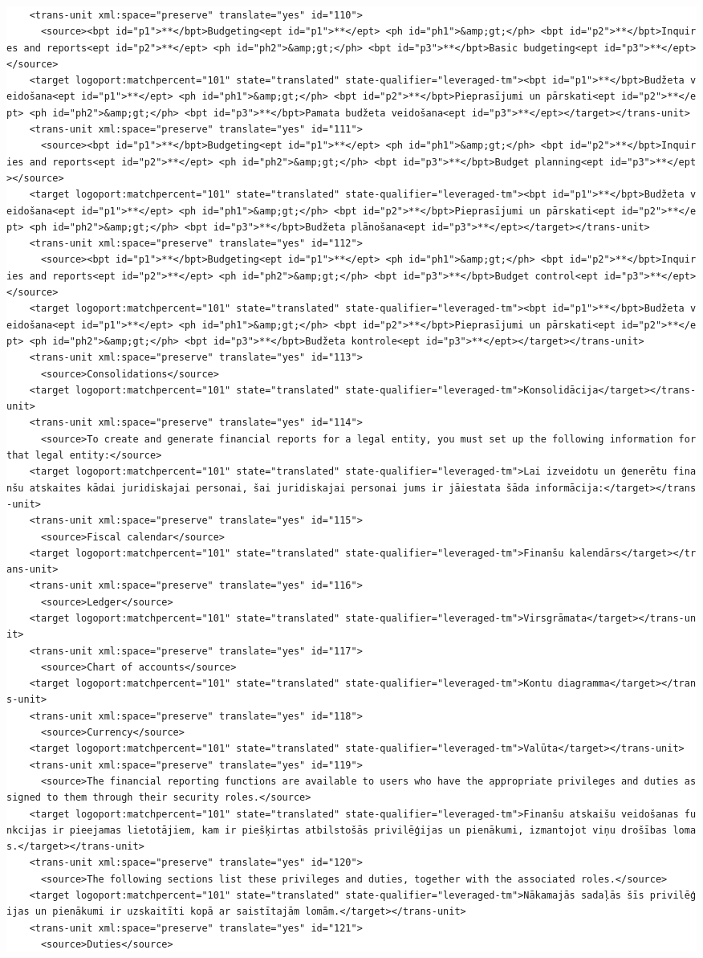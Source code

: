        <trans-unit xml:space="preserve" translate="yes" id="110">
          <source><bpt id="p1">**</bpt>Budgeting<ept id="p1">**</ept> <ph id="ph1">&amp;gt;</ph> <bpt id="p2">**</bpt>Inquires and reports<ept id="p2">**</ept> <ph id="ph2">&amp;gt;</ph> <bpt id="p3">**</bpt>Basic budgeting<ept id="p3">**</ept></source>
        <target logoport:matchpercent="101" state="translated" state-qualifier="leveraged-tm"><bpt id="p1">**</bpt>Budžeta veidošana<ept id="p1">**</ept> <ph id="ph1">&amp;gt;</ph> <bpt id="p2">**</bpt>Pieprasījumi un pārskati<ept id="p2">**</ept> <ph id="ph2">&amp;gt;</ph> <bpt id="p3">**</bpt>Pamata budžeta veidošana<ept id="p3">**</ept></target></trans-unit>
        <trans-unit xml:space="preserve" translate="yes" id="111">
          <source><bpt id="p1">**</bpt>Budgeting<ept id="p1">**</ept> <ph id="ph1">&amp;gt;</ph> <bpt id="p2">**</bpt>Inquiries and reports<ept id="p2">**</ept> <ph id="ph2">&amp;gt;</ph> <bpt id="p3">**</bpt>Budget planning<ept id="p3">**</ept></source>
        <target logoport:matchpercent="101" state="translated" state-qualifier="leveraged-tm"><bpt id="p1">**</bpt>Budžeta veidošana<ept id="p1">**</ept> <ph id="ph1">&amp;gt;</ph> <bpt id="p2">**</bpt>Pieprasījumi un pārskati<ept id="p2">**</ept> <ph id="ph2">&amp;gt;</ph> <bpt id="p3">**</bpt>Budžeta plānošana<ept id="p3">**</ept></target></trans-unit>
        <trans-unit xml:space="preserve" translate="yes" id="112">
          <source><bpt id="p1">**</bpt>Budgeting<ept id="p1">**</ept> <ph id="ph1">&amp;gt;</ph> <bpt id="p2">**</bpt>Inquiries and reports<ept id="p2">**</ept> <ph id="ph2">&amp;gt;</ph> <bpt id="p3">**</bpt>Budget control<ept id="p3">**</ept></source>
        <target logoport:matchpercent="101" state="translated" state-qualifier="leveraged-tm"><bpt id="p1">**</bpt>Budžeta veidošana<ept id="p1">**</ept> <ph id="ph1">&amp;gt;</ph> <bpt id="p2">**</bpt>Pieprasījumi un pārskati<ept id="p2">**</ept> <ph id="ph2">&amp;gt;</ph> <bpt id="p3">**</bpt>Budžeta kontrole<ept id="p3">**</ept></target></trans-unit>
        <trans-unit xml:space="preserve" translate="yes" id="113">
          <source>Consolidations</source>
        <target logoport:matchpercent="101" state="translated" state-qualifier="leveraged-tm">Konsolidācija</target></trans-unit>
        <trans-unit xml:space="preserve" translate="yes" id="114">
          <source>To create and generate financial reports for a legal entity, you must set up the following information for that legal entity:</source>
        <target logoport:matchpercent="101" state="translated" state-qualifier="leveraged-tm">Lai izveidotu un ģenerētu finanšu atskaites kādai juridiskajai personai, šai juridiskajai personai jums ir jāiestata šāda informācija:</target></trans-unit>
        <trans-unit xml:space="preserve" translate="yes" id="115">
          <source>Fiscal calendar</source>
        <target logoport:matchpercent="101" state="translated" state-qualifier="leveraged-tm">Finanšu kalendārs</target></trans-unit>
        <trans-unit xml:space="preserve" translate="yes" id="116">
          <source>Ledger</source>
        <target logoport:matchpercent="101" state="translated" state-qualifier="leveraged-tm">Virsgrāmata</target></trans-unit>
        <trans-unit xml:space="preserve" translate="yes" id="117">
          <source>Chart of accounts</source>
        <target logoport:matchpercent="101" state="translated" state-qualifier="leveraged-tm">Kontu diagramma</target></trans-unit>
        <trans-unit xml:space="preserve" translate="yes" id="118">
          <source>Currency</source>
        <target logoport:matchpercent="101" state="translated" state-qualifier="leveraged-tm">Valūta</target></trans-unit>
        <trans-unit xml:space="preserve" translate="yes" id="119">
          <source>The financial reporting functions are available to users who have the appropriate privileges and duties assigned to them through their security roles.</source>
        <target logoport:matchpercent="101" state="translated" state-qualifier="leveraged-tm">Finanšu atskaišu veidošanas funkcijas ir pieejamas lietotājiem, kam ir piešķirtas atbilstošās privilēģijas un pienākumi, izmantojot viņu drošības lomas.</target></trans-unit>
        <trans-unit xml:space="preserve" translate="yes" id="120">
          <source>The following sections list these privileges and duties, together with the associated roles.</source>
        <target logoport:matchpercent="101" state="translated" state-qualifier="leveraged-tm">Nākamajās sadaļās šīs privilēģijas un pienākumi ir uzskaitīti kopā ar saistītajām lomām.</target></trans-unit>
        <trans-unit xml:space="preserve" translate="yes" id="121">
          <source>Duties</source>
